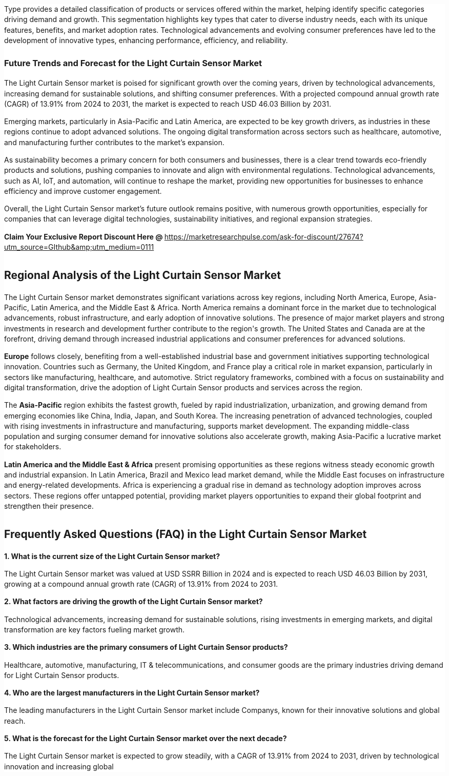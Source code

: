 Type provides a detailed classification of products or services offered within the market, helping identify specific categories driving demand and growth. This segmentation highlights key types that cater to diverse industry needs, each with its unique features, benefits, and market adoption rates. Technological advancements and evolving consumer preferences have led to the development of innovative types, enhancing performance, efficiency, and reliability.</p><h3>Future Trends and Forecast for the Light Curtain Sensor Market</h3><p>The Light Curtain Sensor market is poised for significant growth over the coming years, driven by technological advancements, increasing demand for sustainable solutions, and shifting consumer preferences. With a projected compound annual growth rate (CAGR) of 13.91% from 2024 to 2031, the market is expected to reach USD 46.03 Billion by 2031.</p><p>Emerging markets, particularly in Asia-Pacific and Latin America, are expected to be key growth drivers, as industries in these regions continue to adopt advanced solutions. The ongoing digital transformation across sectors such as healthcare, automotive, and manufacturing further contributes to the market&rsquo;s expansion.</p><p>As sustainability becomes a primary concern for both consumers and businesses, there is a clear trend towards eco-friendly products and solutions, pushing companies to innovate and align with environmental regulations. Technological advancements, such as AI, IoT, and automation, will continue to reshape the market, providing new opportunities for businesses to enhance efficiency and improve customer engagement.</p><p>Overall, the Light Curtain Sensor market&rsquo;s future outlook remains positive, with numerous growth opportunities, especially for companies that can leverage digital technologies, sustainability initiatives, and regional expansion strategies.</p><p><strong>Claim Your Exclusive Report Discount Here @ </strong><a href="https://marketresearchpulse.com/ask-for-discount/27674?utm_source=GIthub&amp;utm_medium=0111">https://marketresearchpulse.com/ask-for-discount/27674?utm_source=GIthub&amp;utm_medium=0111</a></p><h2><strong>Regional Analysis of the Light Curtain Sensor Market</strong></h2><p>The Light Curtain Sensor market demonstrates significant variations across key regions, including North America, Europe, Asia-Pacific, Latin America, and the Middle East &amp; Africa. North America remains a dominant force in the market due to technological advancements, robust infrastructure, and early adoption of innovative solutions. The presence of major market players and strong investments in research and development further contribute to the region's growth. The United States and Canada are at the forefront, driving demand through increased industrial applications and consumer preferences for advanced solutions.</p><p><strong>Europe</strong> follows closely, benefiting from a well-established industrial base and government initiatives supporting technological innovation. Countries such as Germany, the United Kingdom, and France play a critical role in market expansion, particularly in sectors like manufacturing, healthcare, and automotive. Strict regulatory frameworks, combined with a focus on sustainability and digital transformation, drive the adoption of Light Curtain Sensor products and services across the region.</p><p>The <strong>Asia-Pacific</strong> region exhibits the fastest growth, fueled by rapid industrialization, urbanization, and growing demand from emerging economies like China, India, Japan, and South Korea. The increasing penetration of advanced technologies, coupled with rising investments in infrastructure and manufacturing, supports market development. The expanding middle-class population and surging consumer demand for innovative solutions also accelerate growth, making Asia-Pacific a lucrative market for stakeholders.</p><p><strong>Latin America and the Middle East &amp; Africa</strong> present promising opportunities as these regions witness steady economic growth and industrial expansion. In Latin America, Brazil and Mexico lead market demand, while the Middle East focuses on infrastructure and energy-related developments. Africa is experiencing a gradual rise in demand as technology adoption improves across sectors. These regions offer untapped potential, providing market players opportunities to expand their global footprint and strengthen their presence.</p><h2><strong>Frequently Asked Questions (FAQ) in the Light Curtain Sensor Market</strong></h2><p><strong>1. What is the current size of the Light Curtain Sensor market?</strong></p><p>The Light Curtain Sensor market was valued at USD SSRR Billion in 2024 and is expected to reach USD 46.03 Billion by 2031, growing at a compound annual growth rate (CAGR) of 13.91% from 2024 to 2031.</p><p><strong>2. What factors are driving the growth of the Light Curtain Sensor market?</strong></p><p>Technological advancements, increasing demand for sustainable solutions, rising investments in emerging markets, and digital transformation are key factors fueling market growth.</p><p><strong>3. Which industries are the primary consumers of Light Curtain Sensor products?</strong></p><p>Healthcare, automotive, manufacturing, IT &amp; telecommunications, and consumer goods are the primary industries driving demand for Light Curtain Sensor products.</p><p><strong>4. Who are the largest manufacturers in the Light Curtain Sensor market?</strong></p><p>The leading manufacturers in the Light Curtain Sensor market include Companys, known for their innovative solutions and global reach.</p><p><strong>5. What is the forecast for the Light Curtain Sensor market over the next decade?</strong></p><p>The Light Curtain Sensor market is expected to grow steadily, with a CAGR of 13.91% from 2024 to 2031, driven by technological innovation and increasing global